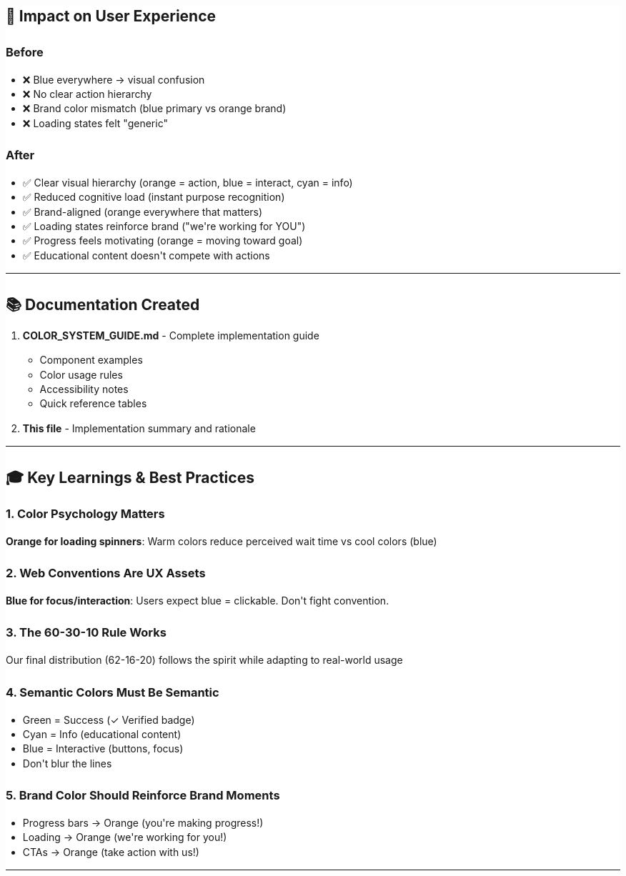 
## 🚀 Impact on User Experience

### Before
- ❌ Blue everywhere → visual confusion
- ❌ No clear action hierarchy
- ❌ Brand color mismatch (blue primary vs orange brand)
- ❌ Loading states felt "generic"

### After
- ✅ Clear visual hierarchy (orange = action, blue = interact, cyan = info)
- ✅ Reduced cognitive load (instant purpose recognition)
- ✅ Brand-aligned (orange everywhere that matters)
- ✅ Loading states reinforce brand ("we're working for YOU")
- ✅ Progress feels motivating (orange = moving toward goal)
- ✅ Educational content doesn't compete with actions

---

## 📚 Documentation Created

1. **COLOR_SYSTEM_GUIDE.md** - Complete implementation guide
   - Component examples
   - Color usage rules
   - Accessibility notes
   - Quick reference tables

2. **This file** - Implementation summary and rationale

---

## 🎓 Key Learnings & Best Practices

### 1. Color Psychology Matters
**Orange for loading spinners**: Warm colors reduce perceived wait time vs cool colors (blue)

### 2. Web Conventions Are UX Assets
**Blue for focus/interaction**: Users expect blue = clickable. Don't fight convention.

### 3. The 60-30-10 Rule Works
Our final distribution (62-16-20) follows the spirit while adapting to real-world usage

### 4. Semantic Colors Must Be Semantic
- Green = Success (✓ Verified badge)
- Cyan = Info (educational content)
- Blue = Interactive (buttons, focus)
- Don't blur the lines

### 5. Brand Color Should Reinforce Brand Moments
- Progress bars → Orange (you're making progress!)
- Loading → Orange (we're working for you!)
- CTAs → Orange (take action with us!)

---